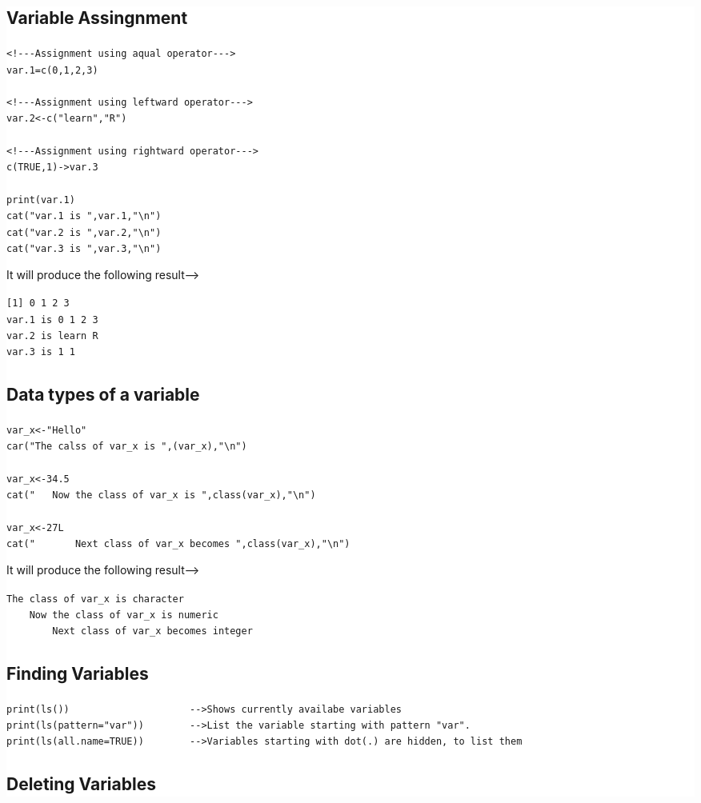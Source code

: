 ## Variable Assingnment

```
<!---Assignment using aqual operator--->
var.1=c(0,1,2,3)

<!---Assignment using leftward operator--->
var.2<-c("learn","R")

<!---Assignment using rightward operator--->
c(TRUE,1)->var.3

print(var.1)
cat("var.1 is ",var.1,"\n")
cat("var.2 is ",var.2,"\n")
cat("var.3 is ",var.3,"\n")
```
It will produce the following result-->
```
[1] 0 1 2 3
var.1 is 0 1 2 3
var.2 is learn R
var.3 is 1 1
```

## Data types of a variable

```
var_x<-"Hello"
car("The calss of var_x is ",(var_x),"\n")

var_x<-34.5
cat("   Now the class of var_x is ",class(var_x),"\n")

var_x<-27L
cat("       Next class of var_x becomes ",class(var_x),"\n")
```
It will produce the following result-->
```
The class of var_x is character
    Now the class of var_x is numeric
        Next class of var_x becomes integer
```
## Finding Variables

```
print(ls())                     -->Shows currently availabe variables
print(ls(pattern="var"))        -->List the variable starting with pattern "var".
print(ls(all.name=TRUE))        -->Variables starting with dot(.) are hidden, to list them
```

## Deleting Variables
